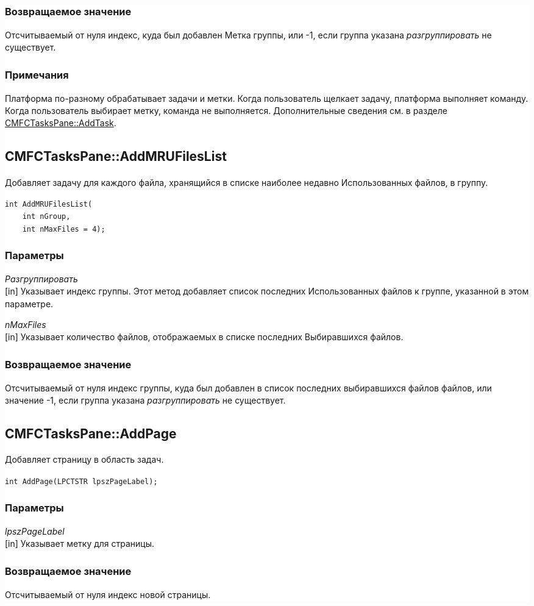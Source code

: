 ### <a name="return-value"></a>Возвращаемое значение

Отсчитываемый от нуля индекс, куда был добавлен Метка группы, или -1, если группа указана *разгруппировать* не существует.

### <a name="remarks"></a>Примечания

Платформа по-разному обрабатывает задачи и метки. Когда пользователь щелкает задачу, платформа выполняет команду. Когда пользователь выбирает метку, команда не выполняется. Дополнительные сведения см. в разделе [CMFCTasksPane::AddTask](#addtask).

##  <a name="addmrufileslist"></a>  CMFCTasksPane::AddMRUFilesList

Добавляет задачу для каждого файла, хранящийся в списке наиболее недавно Использованных файлов, в группу.

```
int AddMRUFilesList(
    int nGroup,
    int nMaxFiles = 4);
```

### <a name="parameters"></a>Параметры

*Разгруппировать*<br/>
[in] Указывает индекс группы. Этот метод добавляет список последних Использованных файлов к группе, указанной в этом параметре.

*nMaxFiles*<br/>
[in] Указывает количество файлов, отображаемых в списке последних Выбиравшихся файлов.

### <a name="return-value"></a>Возвращаемое значение

Отсчитываемый от нуля индекс группы, куда был добавлен в список последних выбиравшихся файлов файлов, или значение -1, если группа указана *разгруппировать* не существует.

##  <a name="addpage"></a>  CMFCTasksPane::AddPage

Добавляет страницу в область задач.

```
int AddPage(LPCTSTR lpszPageLabel);
```

### <a name="parameters"></a>Параметры

*lpszPageLabel*<br/>
[in] Указывает метку для страницы.

### <a name="return-value"></a>Возвращаемое значение

Отсчитываемый от нуля индекс новой страницы.
